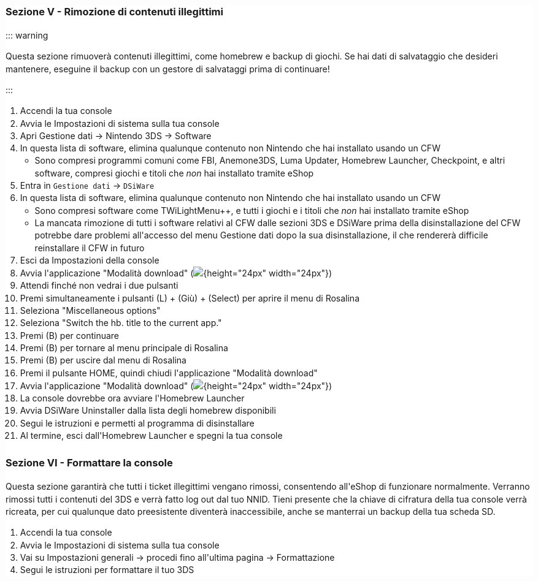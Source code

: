 ### Sezione V - Rimozione di contenuti illegittimi

::: warning

Questa sezione rimuoverà contenuti illegittimi, come homebrew e backup di giochi. Se hai dati di salvataggio che desideri mantenere, eseguine il backup con un gestore di salvataggi prima di continuare!

:::

1. Accendi la tua console
2. Avvia le Impostazioni di sistema sulla tua console
3. Apri Gestione dati -> Nintendo 3DS -> Software
4. In questa lista di software, elimina qualunque contenuto non Nintendo che hai installato usando un CFW
    - Sono compresi programmi comuni come FBI, Anemone3DS, Luma Updater, Homebrew Launcher, Checkpoint, e altri software, compresi giochi e titoli che _non_ hai installato tramite eShop
5. Entra in `Gestione dati` -> `DSiWare`
6. In questa lista di software, elimina qualunque contenuto non Nintendo che hai installato usando un CFW
    - Sono compresi software come TWiLightMenu++, e tutti i giochi e i titoli che _non_ hai installato tramite eShop
    - La mancata rimozione di tutti i software relativi al CFW dalle sezioni 3DS e DSiWare prima della disinstallazione del CFW potrebbe dare problemi all'accesso del menu Gestione dati dopo la sua disinstallazione, il che rendererà difficile reinstallare il CFW in futuro
7. Esci da Impostazioni della console
8. Avvia l'applicazione "Modalità download" (![](/images/download-play-icon.png){height="24px" width="24px"})
9. Attendi finché non vedrai i due pulsanti
10. Premi simultaneamente i pulsanti (L) + (Giù) + (Select) per aprire il menu di Rosalina
11. Seleziona "Miscellaneous options"
12. Seleziona "Switch the hb. title to the current app."
13. Premi (B) per continuare
14. Premi (B) per tornare al menu principale di Rosalina
15. Premi (B) per uscire dal menu di Rosalina
16. Premi il pulsante HOME, quindi chiudi l'applicazione "Modalità download"
17. Avvia l'applicazione "Modalità download" (![](/images/download-play-icon.png){height="24px" width="24px"})
18. La console dovrebbe ora avviare l'Homebrew Launcher
19. Avvia DSiWare Uninstaller dalla lista degli homebrew disponibili
20. Segui le istruzioni e permetti al programma di disinstallare
21. Al termine, esci dall'Homebrew Launcher e spegni la tua console

### Sezione VI - Formattare la console

Questa sezione garantirà che tutti i ticket illegittimi vengano rimossi, consentendo all'eShop di funzionare normalmente. Verranno rimossi tutti i contenuti del 3DS e verrà fatto log out dal tuo NNID. Tieni presente che la chiave di cifratura della tua console verrà ricreata, per cui qualunque dato preesistente diventerà inaccessibile, anche se manterrai un backup della tua scheda SD.

1. Accendi la tua console
2. Avvia le Impostazioni di sistema sulla tua console
3. Vai su Impostazioni generali -> procedi fino all'ultima pagina -> Formattazione
4. Segui le istruzioni per formattare il tuo 3DS
